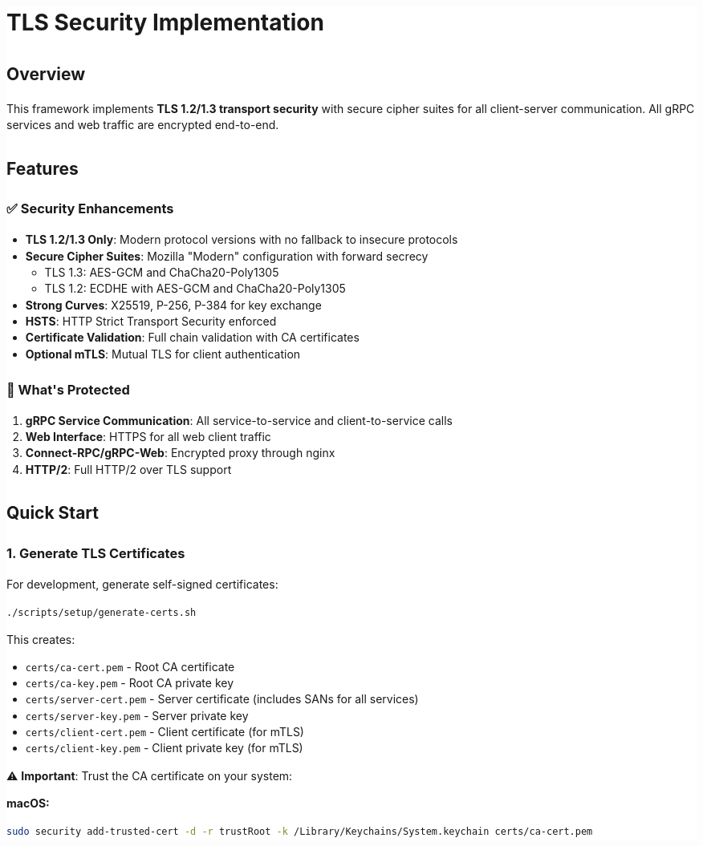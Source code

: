 # TLS Security Implementation

## Overview

This framework implements **TLS 1.2/1.3 transport security** with secure cipher suites for all client-server communication. All gRPC services and web traffic are encrypted end-to-end.

## Features

### ✅ Security Enhancements
- **TLS 1.2/1.3 Only**: Modern protocol versions with no fallback to insecure protocols
- **Secure Cipher Suites**: Mozilla "Modern" configuration with forward secrecy
  - TLS 1.3: AES-GCM and ChaCha20-Poly1305
  - TLS 1.2: ECDHE with AES-GCM and ChaCha20-Poly1305
- **Strong Curves**: X25519, P-256, P-384 for key exchange
- **HSTS**: HTTP Strict Transport Security enforced
- **Certificate Validation**: Full chain validation with CA certificates
- **Optional mTLS**: Mutual TLS for client authentication

### 🔐 What's Protected
1. **gRPC Service Communication**: All service-to-service and client-to-service calls
2. **Web Interface**: HTTPS for all web client traffic
3. **Connect-RPC/gRPC-Web**: Encrypted proxy through nginx
4. **HTTP/2**: Full HTTP/2 over TLS support

## Quick Start

### 1. Generate TLS Certificates

For development, generate self-signed certificates:

```bash
./scripts/setup/generate-certs.sh
```

This creates:
- `certs/ca-cert.pem` - Root CA certificate
- `certs/ca-key.pem` - Root CA private key
- `certs/server-cert.pem` - Server certificate (includes SANs for all services)
- `certs/server-key.pem` - Server private key
- `certs/client-cert.pem` - Client certificate (for mTLS)
- `certs/client-key.pem` - Client private key (for mTLS)

⚠️ **Important**: Trust the CA certificate on your system:

**macOS:**
```bash
sudo security add-trusted-cert -d -r trustRoot -k /Library/Keychains/System.keychain certs/ca-cert.pem
```
